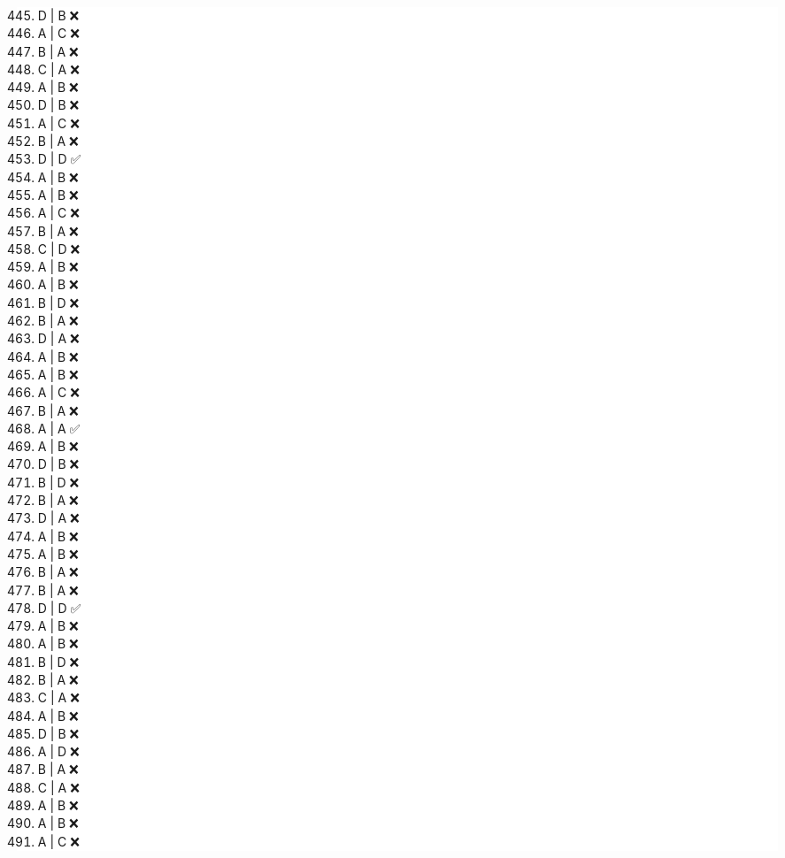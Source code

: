 445. D | B ❌
446. A | C ❌
447. B | A ❌
448. C | A ❌
449. A | B ❌
450. D | B ❌
451. A | C ❌
452. B | A ❌
453. D | D ✅
454. A | B ❌
455. A | B ❌
456. A | C ❌
457. B | A ❌
458. C | D ❌
459. A | B ❌
460. A | B ❌
461. B | D ❌
462. B | A ❌
463. D | A ❌
464. A | B ❌
465. A | B ❌
466. A | C ❌
467. B | A ❌
468. A | A ✅
469. A | B ❌
470. D | B ❌
471. B | D ❌
472. B | A ❌
473. D | A ❌
474. A | B ❌
475. A | B ❌
476. B | A ❌
477. B | A ❌
478. D | D ✅
479. A | B ❌
480. A | B ❌
481. B | D ❌
482. B | A ❌
483. C | A ❌
484. A | B ❌
485. D | B ❌
486. A | D ❌
487. B | A ❌
488. C | A ❌
489. A | B ❌
490. A | B ❌
491. A | C ❌
